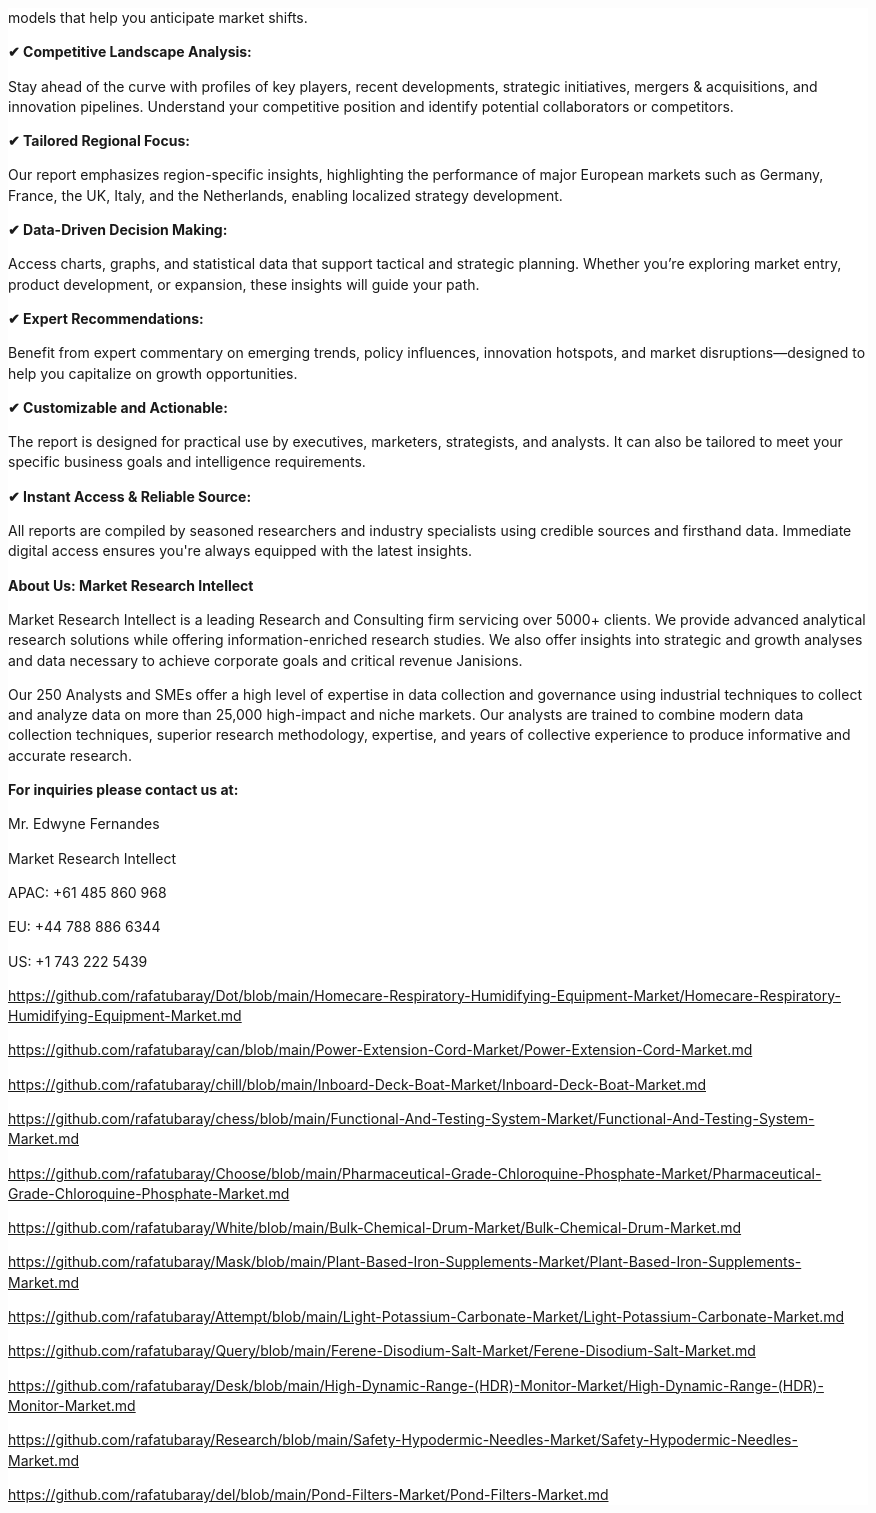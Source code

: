 models that help you anticipate market shifts.</p><p><strong>✔ Competitive Landscape Analysis:</strong></p><p>Stay ahead of the curve with profiles of key players, recent developments, strategic initiatives, mergers &amp; acquisitions, and innovation pipelines. Understand your competitive position and identify potential collaborators or competitors.</p><p><strong>✔ Tailored Regional Focus:</strong></p><p>Our report emphasizes region-specific insights, highlighting the performance of major European markets such as Germany, France, the UK, Italy, and the Netherlands, enabling localized strategy development.</p><p><strong>✔ Data-Driven Decision Making:</strong></p><p>Access charts, graphs, and statistical data that support tactical and strategic planning. Whether you&rsquo;re exploring market entry, product development, or expansion, these insights will guide your path.</p><p><strong>✔ Expert Recommendations:</strong></p><p>Benefit from expert commentary on emerging trends, policy influences, innovation hotspots, and market disruptions&mdash;designed to help you capitalize on growth opportunities.</p><p><strong>✔ Customizable and Actionable:</strong></p><p>The report is designed for practical use by executives, marketers, strategists, and analysts. It can also be tailored to meet your specific business goals and intelligence requirements.</p><p><strong>✔ Instant Access &amp; Reliable Source:</strong></p><p>All reports are compiled by seasoned researchers and industry specialists using credible sources and firsthand data. Immediate digital access ensures you're always equipped with the latest insights.</p><p><strong><span class="font-[700]">About Us: Market Research Intellect</span></strong></p><p><span class="">Market Research Intellect is a leading Research and Consulting firm servicing over 5000+ clients. We provide advanced analytical research solutions while offering information-enriched research studies.&nbsp;</span>We also offer insights into strategic and growth analyses and data necessary to achieve corporate goals and critical revenue Janisions.</p><p><span class="">Our 250 Analysts and SMEs offer a high level of expertise in data collection and governance using industrial techniques to collect and analyze data on more than 25,000 high-impact and niche markets. Our analysts are trained to combine modern data collection techniques, superior research methodology, expertise, and years of collective experience to produce informative and accurate research.</span></p><p><strong>For inquiries please contact us at:</strong></p><p>Mr. Edwyne Fernandes</p><p>Market Research Intellect</p><p>APAC: +61 485 860 968</p><p>EU: +44 788 886 6344</p><p>US: +1 743 222 5439</p><p><a href="https://github.com/rafatubaray/Dot/blob/main/Homecare-Respiratory-Humidifying-Equipment-Market/Homecare-Respiratory-Humidifying-Equipment-Market.md">https://github.com/rafatubaray/Dot/blob/main/Homecare-Respiratory-Humidifying-Equipment-Market/Homecare-Respiratory-Humidifying-Equipment-Market.md</a></p><p><a href="https://github.com/rafatubaray/can/blob/main/Power-Extension-Cord-Market/Power-Extension-Cord-Market.md">https://github.com/rafatubaray/can/blob/main/Power-Extension-Cord-Market/Power-Extension-Cord-Market.md</a></p><p><a href="https://github.com/rafatubaray/chill/blob/main/Inboard-Deck-Boat-Market/Inboard-Deck-Boat-Market.md">https://github.com/rafatubaray/chill/blob/main/Inboard-Deck-Boat-Market/Inboard-Deck-Boat-Market.md</a></p><p><a href="https://github.com/rafatubaray/chess/blob/main/Functional-And-Testing-System-Market/Functional-And-Testing-System-Market.md">https://github.com/rafatubaray/chess/blob/main/Functional-And-Testing-System-Market/Functional-And-Testing-System-Market.md</a></p><p><a href="https://github.com/rafatubaray/Choose/blob/main/Pharmaceutical-Grade-Chloroquine-Phosphate-Market/Pharmaceutical-Grade-Chloroquine-Phosphate-Market.md">https://github.com/rafatubaray/Choose/blob/main/Pharmaceutical-Grade-Chloroquine-Phosphate-Market/Pharmaceutical-Grade-Chloroquine-Phosphate-Market.md</a></p><p><a href="https://github.com/rafatubaray/White/blob/main/Bulk-Chemical-Drum-Market/Bulk-Chemical-Drum-Market.md">https://github.com/rafatubaray/White/blob/main/Bulk-Chemical-Drum-Market/Bulk-Chemical-Drum-Market.md</a></p><p><a href="https://github.com/rafatubaray/Mask/blob/main/Plant-Based-Iron-Supplements-Market/Plant-Based-Iron-Supplements-Market.md">https://github.com/rafatubaray/Mask/blob/main/Plant-Based-Iron-Supplements-Market/Plant-Based-Iron-Supplements-Market.md</a></p><p><a href="https://github.com/rafatubaray/Attempt/blob/main/Light-Potassium-Carbonate-Market/Light-Potassium-Carbonate-Market.md">https://github.com/rafatubaray/Attempt/blob/main/Light-Potassium-Carbonate-Market/Light-Potassium-Carbonate-Market.md</a></p><p><a href="https://github.com/rafatubaray/Query/blob/main/Ferene-Disodium-Salt-Market/Ferene-Disodium-Salt-Market.md">https://github.com/rafatubaray/Query/blob/main/Ferene-Disodium-Salt-Market/Ferene-Disodium-Salt-Market.md</a></p><p><a href="https://github.com/rafatubaray/Desk/blob/main/High-Dynamic-Range-(HDR)-Monitor-Market/High-Dynamic-Range-(HDR)-Monitor-Market.md">https://github.com/rafatubaray/Desk/blob/main/High-Dynamic-Range-(HDR)-Monitor-Market/High-Dynamic-Range-(HDR)-Monitor-Market.md</a></p><p><a href="https://github.com/rafatubaray/Research/blob/main/Safety-Hypodermic-Needles-Market/Safety-Hypodermic-Needles-Market.md">https://github.com/rafatubaray/Research/blob/main/Safety-Hypodermic-Needles-Market/Safety-Hypodermic-Needles-Market.md</a></p><p><a href="https://github.com/rafatubaray/del/blob/main/Pond-Filters-Market/Pond-Filters-Market.md">https://github.com/rafatubaray/del/blob/main/Pond-Filters-Market/Pond-Filters-Market.md</a></p>
